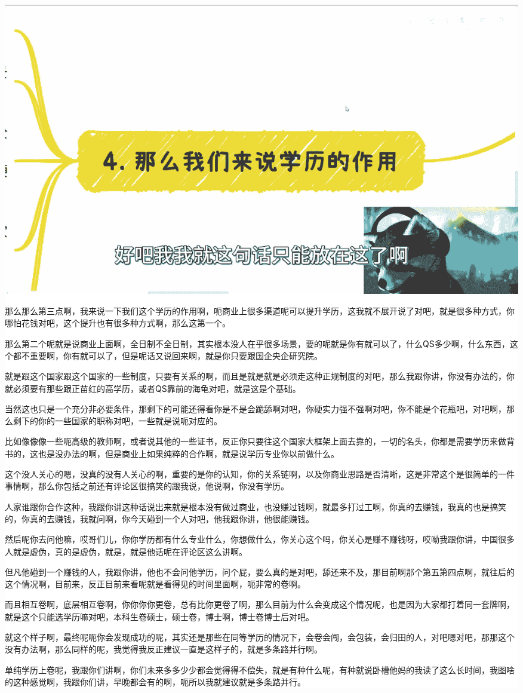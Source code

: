 ![](img/da17da74d8476e78852b006ced6f1ad1_24.png)

那么那么第三点啊，我来说一下我们这个学历的作用啊，呃商业上很多渠道呢可以提升学历，这我就不展开说了对吧，就是很多种方式，你哪怕花钱对吧，这个提升也有很多种方式啊，那么这第一个。

那么第二个呢就是说商业上面啊，全日制不全日制，其实根本没人在乎很多场景，要的呢就是你有就可以了，什么QS多少啊，什么东西，这个都不重要啊，你有就可以了，但是呢话又说回来啊，就是你只要跟国企央企研究院。

就是跟这个国家跟这个国家的一些制度，只要有关系的啊，而且是就是就是必须走这种正规制度的对吧，那么我跟你讲，你没有办法的，你就必须要有那些跟正苗红的高学历，或者QS靠前的海龟对吧，就是这是个基础。

当然这也只是一个充分非必要条件，那剩下的可能还得看你是不是会跪舔啊对吧，你硬实力强不强啊对吧，你不能是个花瓶吧，对吧啊，那么剩下的你的一些国家的职称对吧，一些就是说呃对应的。

比如像像像一些呃高级的教师啊，或者说其他的一些证书，反正你只要往这个国家大框架上面去靠的，一切的名头，你都是需要学历来做背书的，这也是没办法的啊，但是商业上如果纯粹的合作啊，就是说学历专业你以前做什么。

这个没人关心的嗯，没真的没有人关心的啊，重要的是你的认知，你的关系链啊，以及你商业思路是否清晰，这是非常这个是很简单的一件事情啊，那么你包括之前还有评论区很搞笑的跟我说，他说啊，你没有学历。

人家谁跟你合作这种，我跟你讲这种话说出来就是根本没有做过商业，也没赚过钱啊，就最多打过工啊，你真的去赚钱，我真的也是搞笑的，你真的去赚钱，我就问啊，你今天碰到一个人对吧，他我跟你讲，他很能赚钱。

然后呢你去问他嘛，哎哥们儿，你你学历都有什么专业什么，你想做什么，你关心这个吗，你关心是赚不赚钱呀，哎呦我跟你讲，中国很多人就是虚伪，真的是虚伪，就是，就是他话呢在评论区这么讲啊。

但凡他碰到一个赚钱的人，我跟你讲，他也不会问他学历，问个屁，要么真的是对吧，舔还来不及，那目前啊那个第五第四点啊，就往后的这个情况啊，目前来，反正目前来看呢就是看得见的时间里面啊，呃非常的卷啊。

而且相互卷啊，底层相互卷啊，你你你你更卷，总有比你更卷了啊，那么目前为什么会变成这个情况呢，也是因为大家都打着同一套牌啊，就是这个只能选学历嘛对吧，本科生卷硕士，硕士卷，博士啊，博士卷博士后对吧。

就这个样子啊，最终呢呃你会发现成功的呢，其实还是那些在同等学历的情况下，会卷会闯，会包装，会归田的人，对吧嗯对吧，那那这个没有办法啊，那么同样的呢，我觉得我反正建议一直是这样子的，就是多条路并行啊。

单纯学历上卷呢，我跟你们讲啊，你们未来多多少少都会觉得得不偿失，就是有种什么呢，有种就说卧槽他妈的我读了这么长时间，我图啥的这种感觉啊，我跟你们讲，早晚都会有的啊，呃所以我就建议就是多条路并行。


